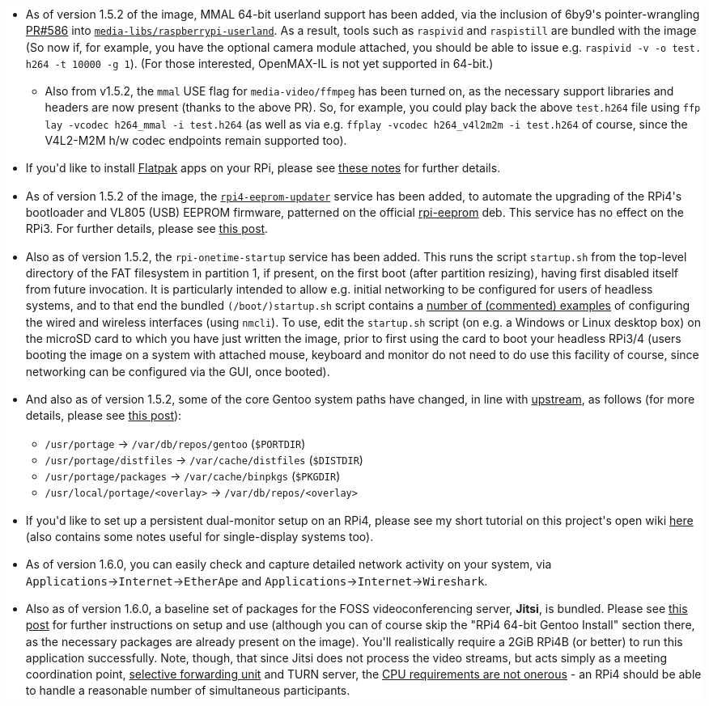 * <a id="mmal"></a>As of version 1.5.2 of the image, MMAL 64-bit userland support has been added, via the inclusion of 6by9's pointer-wrangling [PR#586](https://github.com/raspberrypi/userland/pull/586) into [`media-libs/raspberrypi-userland`](https://github.com/sakaki-/genpi64-overlay/blob/master/media-libs/raspberrypi-userland/files/raspberrypi-userland-1.20191121-64-bit-mmal.patch). As a result, tools such as `raspivid` and `raspistill` are bundled with the image (So now if, for example, you have the optional camera module attached, you should be able to issue e.g. `raspivid -v -o test.h264 -t 10000 -g 1`). (For those interested, OpenMAX-IL is not yet supported in 64-bit.)
  * Also from v1.5.2, the `mmal` USE flag for `media-video/ffmpeg` has been turned on, as the necessary support libraries and headers are now present (thanks to the above PR). So, for example, you could play back the above `test.h264` file using `ffplay -vcodec h264_mmal -i test.h264` (as well as via e.g. `ffplay -vcodec h264_v4l2m2m -i test.h264` of course, since the V4L2-M2M h/w codec endpoints remain supported too).

* If you'd like to install [Flatpak](https://en.wikipedia.org/wiki/Flatpak) apps on your RPi, please see [these notes](https://github.com/sakaki-/gentoo-on-rpi-64bit/wiki/Install-Flatpak-Applications-on-your-RPi) for further details.

* As of version 1.5.2 of the image, the [`rpi4-eeprom-updater`](https://github.com/sakaki-/genpi64-overlay/tree/master/dev-embedded/rpi4-eeprom-updater) service has been added, to automate the upgrading of the RPi4's bootloader and VL805 (USB) EEPROM firmware, patterned on the official [rpi-eeprom](http://archive.raspberrypi.org/debian/pool/main/r/rpi-eeprom/) deb. This service has no effect on the RPi3. For further details, please see [this post](https://www.raspberrypi.org/forums/viewtopic.php?p=1557653#p1557653).

* Also as of version 1.5.2, the `rpi-onetime-startup` service has been added. This runs the script `startup.sh` from the top-level directory of the FAT filesystem in partition 1, if present, on the first boot (after partition resizing), having first disabled itself from future invocation. It is particularly intended to allow e.g. initial networking to be configured for users of headless systems, and to that end the bundled `(/boot/)startup.sh` script contains a [number of (commented) examples](https://github.com/sakaki-/genpi64-overlay/blob/master/sys-apps/rpi-onetime-startup/files/startup.sh-2) of configuring the wired and wireless interfaces (using `nmcli`). To use, edit the `startup.sh` script (on e.g. a Windows or Linux desktop box) on the microSD card to which you have just written the image, prior to first using the card to boot your headless RPi3/4 (users booting the image on a system with attached mouse, keyboard and monitor do not need to do use this facility of course, since networking can be configured via the GUI, once booted).

* And also as of version 1.5.2, some of the core Gentoo system paths have changed, in line with [upstream](https://bugs.gentoo.org/378603), as follows (for more details, please see [this post](https://www.raspberrypi.org/forums/viewtopic.php?p=1569964#p1569964)):
  * `/usr/portage` -> `/var/db/repos/gentoo` (`$PORTDIR`)
  * `/usr/portage/distfiles` -> `/var/cache/distfiles` (`$DISTDIR`)
  * `/usr/portage/packages` -> `/var/cache/binpkgs` (`$PKGDIR`)
  * `/usr/local/portage/<overlay>` -> `/var/db/repos/<overlay>`

* If you'd like to set up a persistent dual-monitor setup on an RPi4, please see my short tutorial on this project's open wiki [here](https://github.com/sakaki-/gentoo-on-rpi-64bit/wiki/Set-Up-Dual-Displays-on-your-RPi4) (also contains some notes useful for single-display systems too).

* As of version 1.6.0, you can easily check and capture detailed network activity on your system, via <kbd>Applications</kbd>&rarr;<kbd>Internet</kbd>&rarr;<kbd>EtherApe</kbd> and <kbd>Applications</kbd>&rarr;<kbd>Internet</kbd>&rarr;<kbd>Wireshark</kbd>.

* Also as of version 1.6.0, a baseline set of packages for the FOSS videoconferencing server, **Jitsi**, is bundled. Please see [this post](https://forums.gentoo.org/viewtopic-p-8467370.html#8467370) for further instructions on setup and use (although you can of course skip the "RPi4 64-bit Gentoo Install" section there, as the necessary packages are already present on the image). You'll realistically require a 2GiB RPi4B (or better) to run this application successfully. Note, though, that since Jitsi does not process the video streams, but acts simply as a meeting coordination point, [selective forwarding unit](https://www.callstats.io/blog/webrtc-architectures-explained-in-5-minutes-or-less) and TURN server, the [CPU requirements are not onerous](https://jitsi.org/jitsi-videobridge-performance-evaluation/) - an RPi4 should be able to handle a reasonable number of simultaneous participants.

